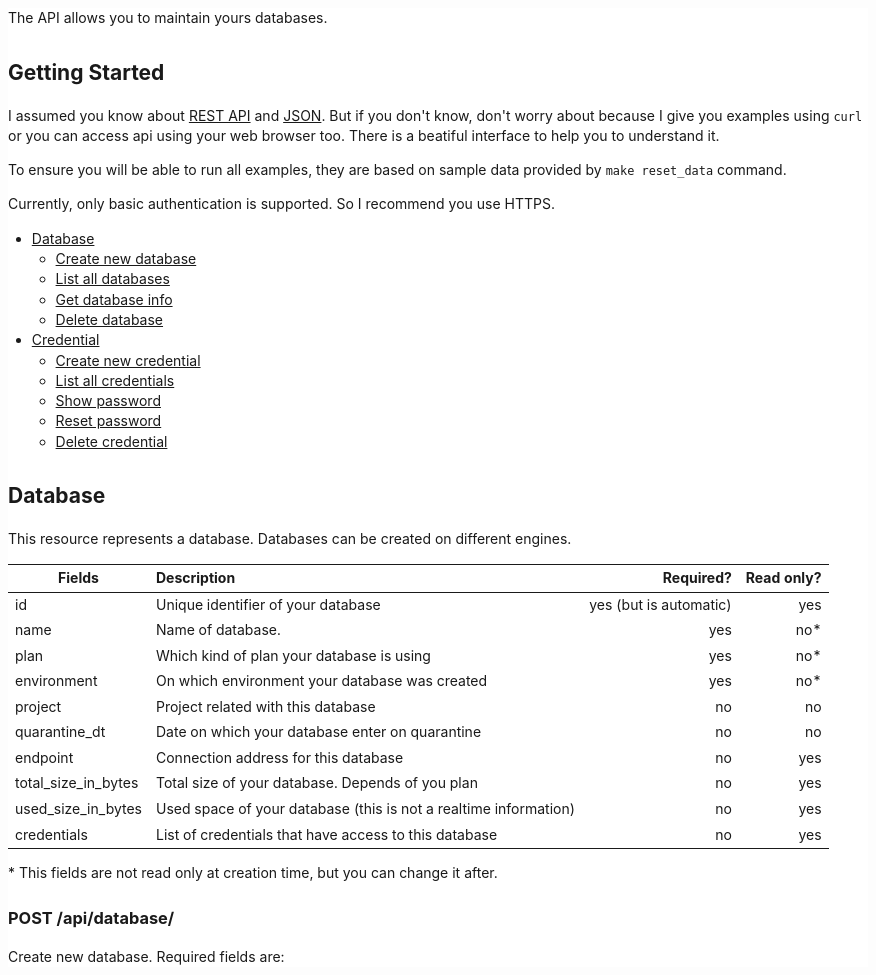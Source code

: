 The API allows you to maintain yours databases.

## Getting Started

I assumed you know about [REST API](http://en.wikipedia.org/wiki/Representational_state_transfer) and [JSON](http://en.wikipedia.org/wiki/JSON). But if you don't know, don't worry about because I give you examples using `curl` or you can access api using your web browser too. There is a beatiful interface to help you to understand it.

To ensure you will be able to run all examples, they are based on sample data provided by `make reset_data` command.

Currently, only basic authentication is supported. So I recommend you use HTTPS.

* [Database](#database)
   * [Create new database](#post-apidatabase)
   * [List all databases](#get-apidatabase)
   * [Get database info](#get-apidatabasesome_id)
   * [Delete database](#delete-apidatabasesome_id)
* [Credential](#credential)
   * [Create new credential](#post-apicredential)
   * [List all credentials](#get-apicredential)
   * [Show password](#get-apicredentialsome_id)
   * [Reset password](#delete-apicredentialsome_idresetpassword)
   * [Delete credential](#delete-apicredentialsome_id)

## Database
This resource represents a database. Databases can be created on different engines.

| Fields | Description | Required? | Read only? |
| ---- |:-------------| -----:| -----:|
| id    | Unique identifier of your database | yes (but is automatic) | yes |
| name  | Name of database. | yes | no* |
| plan  | Which kind of plan your database is using | yes | no* |
| environment  | On which environment your database was created | yes | no* |
| project  | Project related with this database | no | no |
| quarantine_dt  | Date on which your database enter on quarantine | no | no |
| endpoint | Connection address for this database | no | yes |
| total_size_in_bytes  | Total size of your database. Depends of you plan | no | yes |
| used_size_in_bytes  | Used space of your database (this is not a realtime information) | no | yes |
| credentials  | List of credentials that have access to this database | no | yes |
\* This fields are not read only at creation time, but you can change it after.

### POST /api/database/
Create new database. Required fields are:
